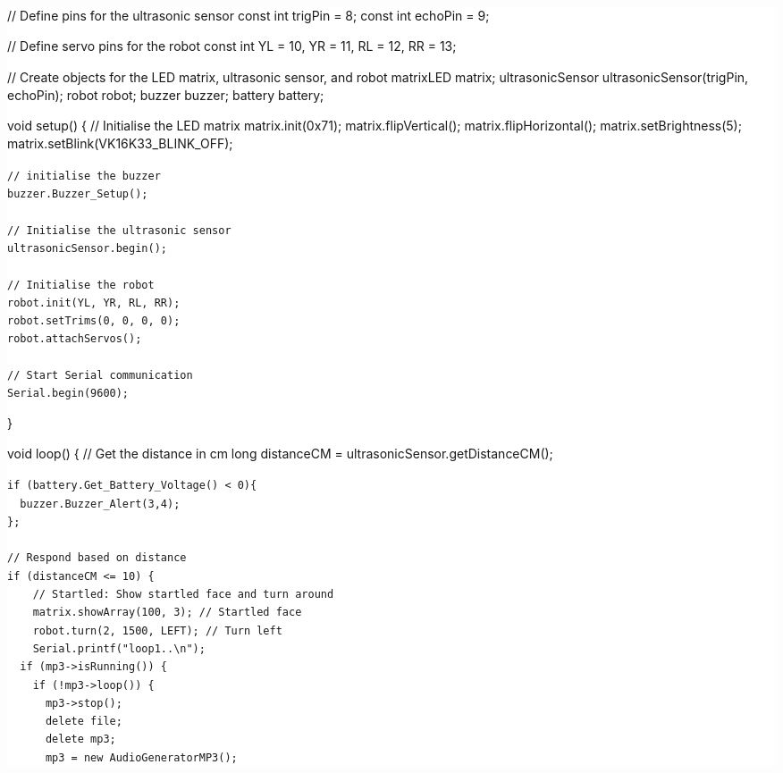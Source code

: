 // Define pins for the ultrasonic sensor
const int trigPin = 8;
const int echoPin = 9;

// Define servo pins for the robot
const int YL = 10, YR = 11, RL = 12, RR = 13;

// Create objects for the LED matrix, ultrasonic sensor, and robot
matrixLED matrix;
ultrasonicSensor ultrasonicSensor(trigPin, echoPin);
robot robot;
buzzer buzzer;
battery battery;

void setup() {
    // Initialise the LED matrix
    matrix.init(0x71);
    matrix.flipVertical();
    matrix.flipHorizontal();
    matrix.setBrightness(5);
    matrix.setBlink(VK16K33_BLINK_OFF);

    // initialise the buzzer
    buzzer.Buzzer_Setup();

    // Initialise the ultrasonic sensor
    ultrasonicSensor.begin();

    // Initialise the robot
    robot.init(YL, YR, RL, RR);
    robot.setTrims(0, 0, 0, 0);
    robot.attachServos();

    // Start Serial communication
    Serial.begin(9600);
}

void loop() {
    // Get the distance in cm
    long distanceCM = ultrasonicSensor.getDistanceCM();

    if (battery.Get_Battery_Voltage() < 0){
      buzzer.Buzzer_Alert(3,4);
    };

    // Respond based on distance
    if (distanceCM <= 10) {
        // Startled: Show startled face and turn around
        matrix.showArray(100, 3); // Startled face
        robot.turn(2, 1500, LEFT); // Turn left
        Serial.printf("loop1..\n");
      if (mp3->isRunning()) {
        if (!mp3->loop()) {
          mp3->stop();
          delete file;
          delete mp3;
          mp3 = new AudioGeneratorMP3();
